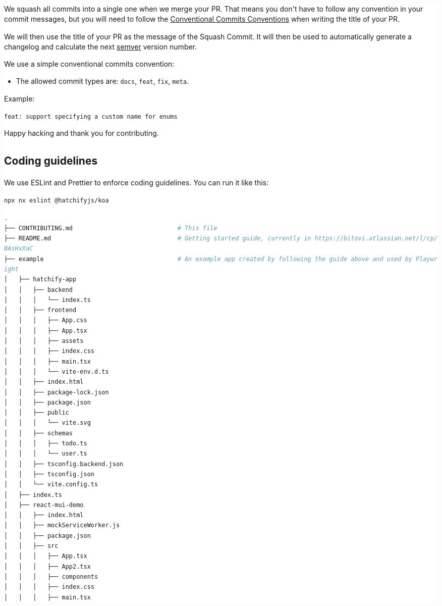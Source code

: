 We squash all commits into a single one when we merge your PR.
That means you don't have to follow any convention in your commit messages,
but you will need to follow the [Conventional Commits Conventions](https://www.conventionalcommits.org/en/v1.0.0/) when writing the title of your PR.

We will then use the title of your PR as the message of the Squash Commit. It will then be used to automatically generate a changelog and calculate the next [semver](https://semver.org/) version number.

We use a simple conventional commits convention:

- The allowed commit types are: `docs`, `feat`, `fix`, `meta`.

Example:

```
feat: support specifying a custom name for enums
```

Happy hacking and thank you for contributing.

## Coding guidelines

We use ESLint and Prettier to enforce coding guidelines. You can run it like this:

```bash
npx nx eslint @hatchifyjs/koa
```

```bash
.
├── CONTRIBUTING.md                             # This file
├── README.md                                   # Getting started guide, currently in https://bitovi.atlassian.net/l/cp/BAsHxXaC
├── example                                     # An example app created by following the guide above and used by Playwright
│   ├── hatchify-app
│   │   ├── backend
│   │   │   └── index.ts
│   │   ├── frontend
│   │   │   ├── App.css
│   │   │   ├── App.tsx
│   │   │   ├── assets
│   │   │   ├── index.css
│   │   │   ├── main.tsx
│   │   │   └── vite-env.d.ts
│   │   ├── index.html
│   │   ├── package-lock.json
│   │   ├── package.json
│   │   ├── public
│   │   │   └── vite.svg
│   │   ├── schemas
│   │   │   ├── todo.ts
│   │   │   └── user.ts
│   │   ├── tsconfig.backend.json
│   │   ├── tsconfig.json
│   │   └── vite.config.ts
│   ├── index.ts
│   ├── react-mui-demo
│   │   ├── index.html
│   │   ├── mockServiceWorker.js
│   │   ├── package.json
│   │   ├── src
│   │   │   ├── App.tsx
│   │   │   ├── App2.tsx
│   │   │   ├── components
│   │   │   ├── index.css
│   │   │   ├── main.tsx
```